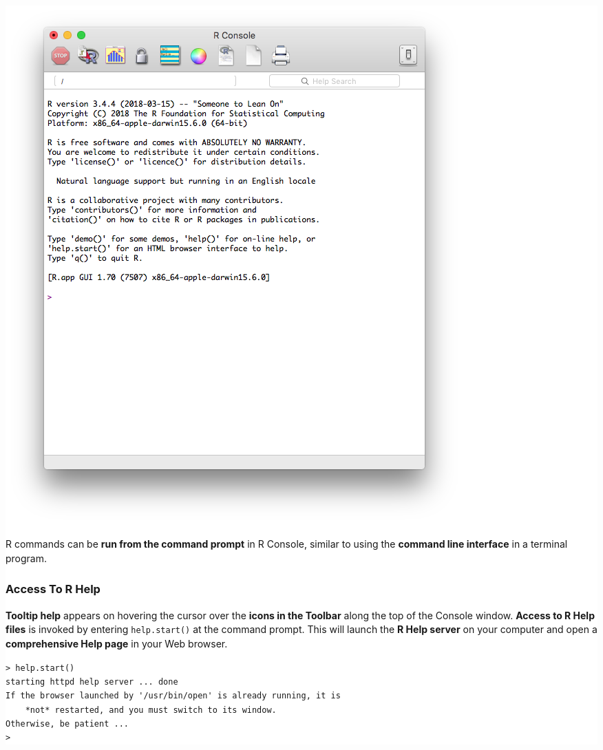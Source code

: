 ![\*\*\*Above:\*\* The R Console startup screen in OS X 10.11.6 El Capitan\*](.gitbook/assets/r_console.png)

R commands can be **run from the command prompt** in R Console, similar to using the **command line interface** in a terminal program.

### Access To R Help

**Tooltip help** appears on hovering the cursor over the **icons in the Toolbar** along the top of the Console window. **Access to R Help files** is invoked by entering `help.start()` at the command prompt. This will launch the **R Help server** on your computer and open a **comprehensive Help page** in your Web browser.

```text
> help.start()
starting httpd help server ... done
If the browser launched by '/usr/bin/open' is already running, it is
    *not* restarted, and you must switch to its window.
Otherwise, be patient ...
>
```
